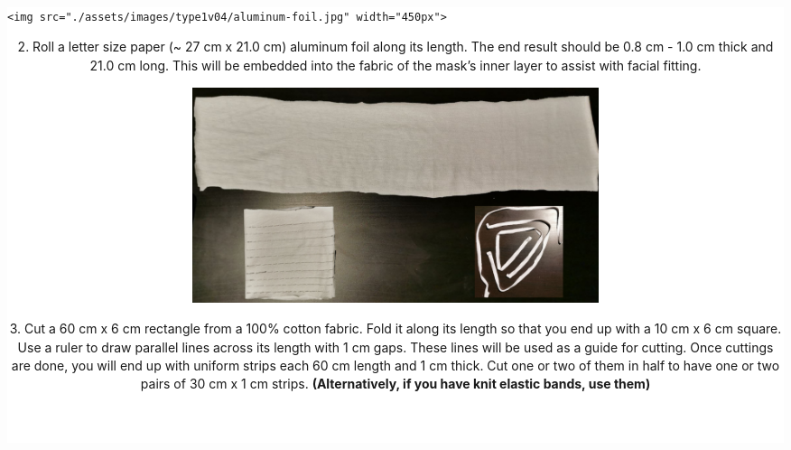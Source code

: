     <img src="./assets/images/type1v04/aluminum-foil.jpg" width="450px">
</p>
<p align= "center" width="450px"">
2. Roll a letter size paper (~ 27 cm x 21.0 cm) aluminum foil along its length. The end result should be 0.8 cm - 1.0 cm thick and 21.0 cm long. This will be embedded into the fabric of the mask’s inner layer to assist with facial fitting.
</p>
<p align="center">
    <img src="./assets/images/type1v04/fabric-stripe-preparation.jpg" width="450px">
</p>
<p align= "center" width="450px">
3. Cut a 60 cm x 6 cm rectangle from a 100% cotton fabric. Fold it along its length  so that you end up with a 10 cm x 6 cm square. Use a ruler to draw parallel lines across its length with 1 cm gaps. These lines will be used as a guide for cutting. Once cuttings are done, you will end up with uniform strips each 60 cm length and 1 cm thick. Cut one or two of them in half to have one or two pairs of 30 cm x 1 cm strips. <strong>(Alternatively, if you have knit elastic bands, use them)</strong>
</p>
<br>
<br>